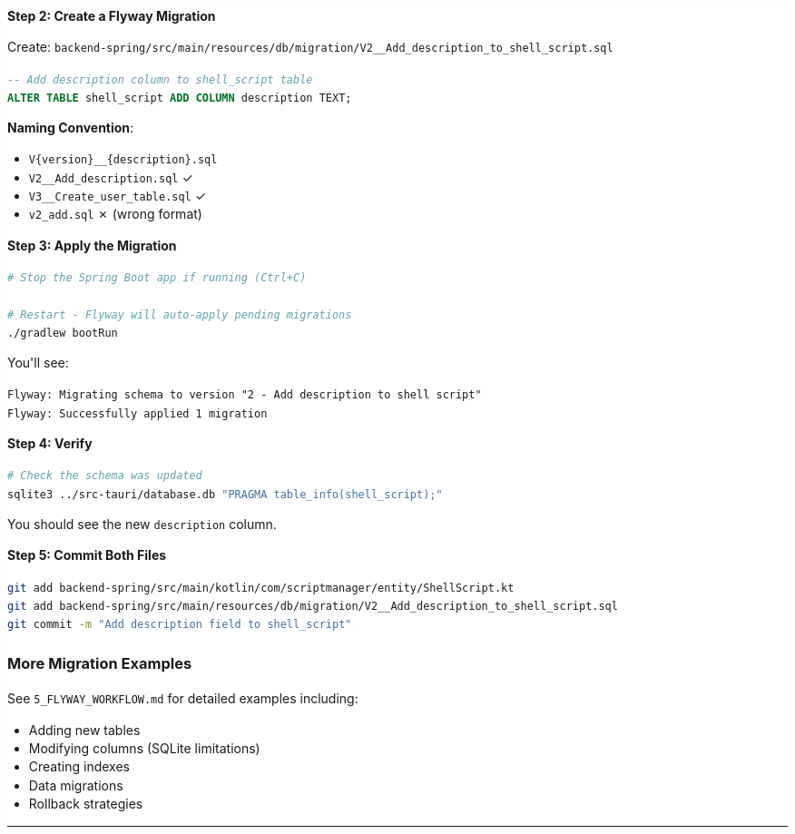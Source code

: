**Step 2: Create a Flyway Migration**

Create: `backend-spring/src/main/resources/db/migration/V2__Add_description_to_shell_script.sql`

```sql
-- Add description column to shell_script table
ALTER TABLE shell_script ADD COLUMN description TEXT;
```

**Naming Convention**:

- `V{version}__{description}.sql`
- `V2__Add_description.sql` ✓
- `V3__Create_user_table.sql` ✓
- `v2_add.sql` ✗ (wrong format)

**Step 3: Apply the Migration**

```bash
# Stop the Spring Boot app if running (Ctrl+C)

# Restart - Flyway will auto-apply pending migrations
./gradlew bootRun
```

You'll see:

```
Flyway: Migrating schema to version "2 - Add description to shell script"
Flyway: Successfully applied 1 migration
```

**Step 4: Verify**

```bash
# Check the schema was updated
sqlite3 ../src-tauri/database.db "PRAGMA table_info(shell_script);"
```

You should see the new `description` column.

**Step 5: Commit Both Files**

```bash
git add backend-spring/src/main/kotlin/com/scriptmanager/entity/ShellScript.kt
git add backend-spring/src/main/resources/db/migration/V2__Add_description_to_shell_script.sql
git commit -m "Add description field to shell_script"
```

### More Migration Examples

See `5_FLYWAY_WORKFLOW.md` for detailed examples including:

- Adding new tables
- Modifying columns (SQLite limitations)
- Creating indexes
- Data migrations
- Rollback strategies

---
